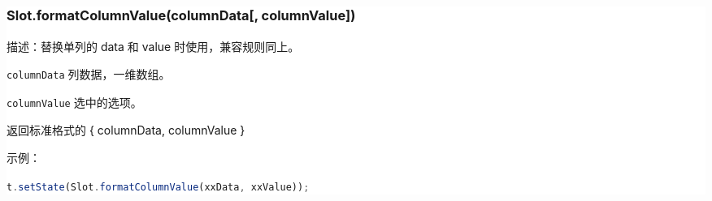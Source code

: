 ### Slot.formatColumnValue(columnData[, columnValue])

描述：替换单列的 data 和 value 时使用，兼容规则同上。

`columnData` 列数据，一维数组。

`columnValue` 选中的选项。

返回标准格式的 { columnData, columnValue }

示例：

```js
t.setState(Slot.formatColumnValue(xxData, xxValue));
```

